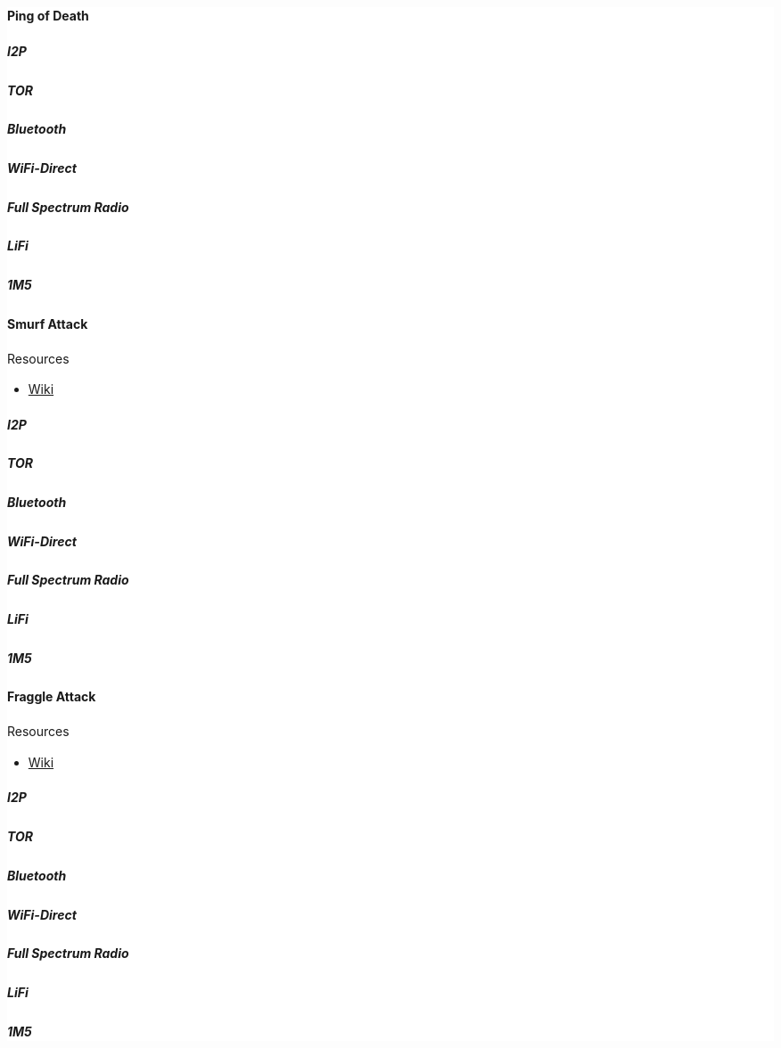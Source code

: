 

#### Ping of Death

##### I2P

##### TOR

##### Bluetooth

##### WiFi-Direct

##### Full Spectrum Radio

##### LiFi

##### 1M5


#### Smurf Attack

Resources
* [Wiki](https://en.wikipedia.org/wiki/Smurf_attack)

##### I2P

##### TOR

##### Bluetooth

##### WiFi-Direct

##### Full Spectrum Radio

##### LiFi

##### 1M5


#### Fraggle Attack

Resources
* [Wiki](https://en.wikipedia.org/wiki/Smurf_attack#Fraggle_Attack)

##### I2P

##### TOR

##### Bluetooth

##### WiFi-Direct

##### Full Spectrum Radio

##### LiFi

##### 1M5
